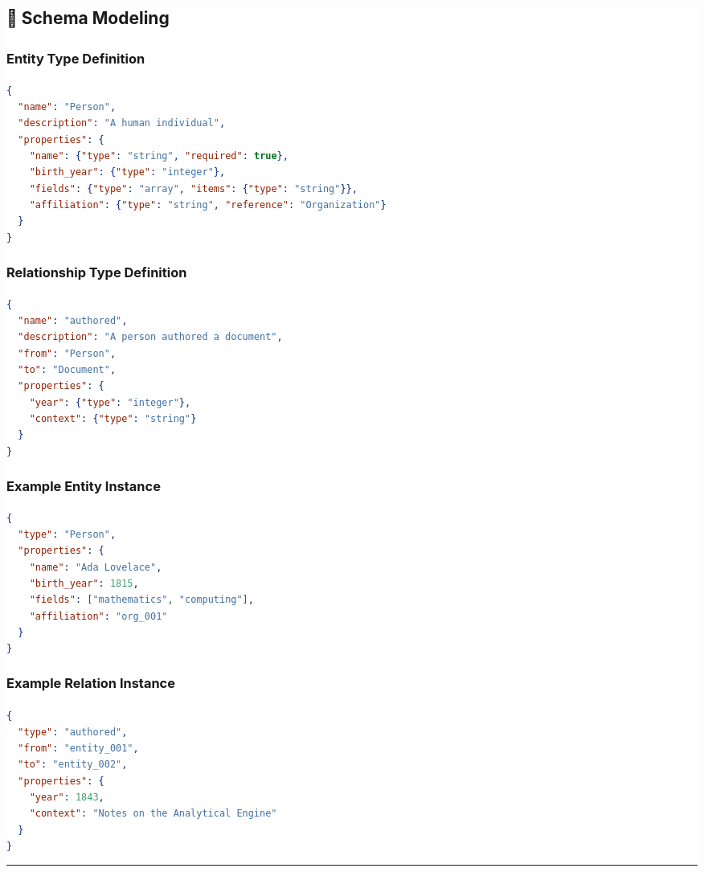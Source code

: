 
## 📐 Schema Modeling

### Entity Type Definition
```json
{
  "name": "Person",
  "description": "A human individual",
  "properties": {
    "name": {"type": "string", "required": true},
    "birth_year": {"type": "integer"},
    "fields": {"type": "array", "items": {"type": "string"}},
    "affiliation": {"type": "string", "reference": "Organization"}
  }
}
```

### Relationship Type Definition
```json
{
  "name": "authored",
  "description": "A person authored a document",
  "from": "Person",
  "to": "Document",
  "properties": {
    "year": {"type": "integer"},
    "context": {"type": "string"}
  }
}
```

### Example Entity Instance
```json
{
  "type": "Person",
  "properties": {
    "name": "Ada Lovelace",
    "birth_year": 1815,
    "fields": ["mathematics", "computing"],
    "affiliation": "org_001"
  }
}
```

### Example Relation Instance
```json
{
  "type": "authored",
  "from": "entity_001",
  "to": "entity_002",
  "properties": {
    "year": 1843,
    "context": "Notes on the Analytical Engine"
  }
}
```

---